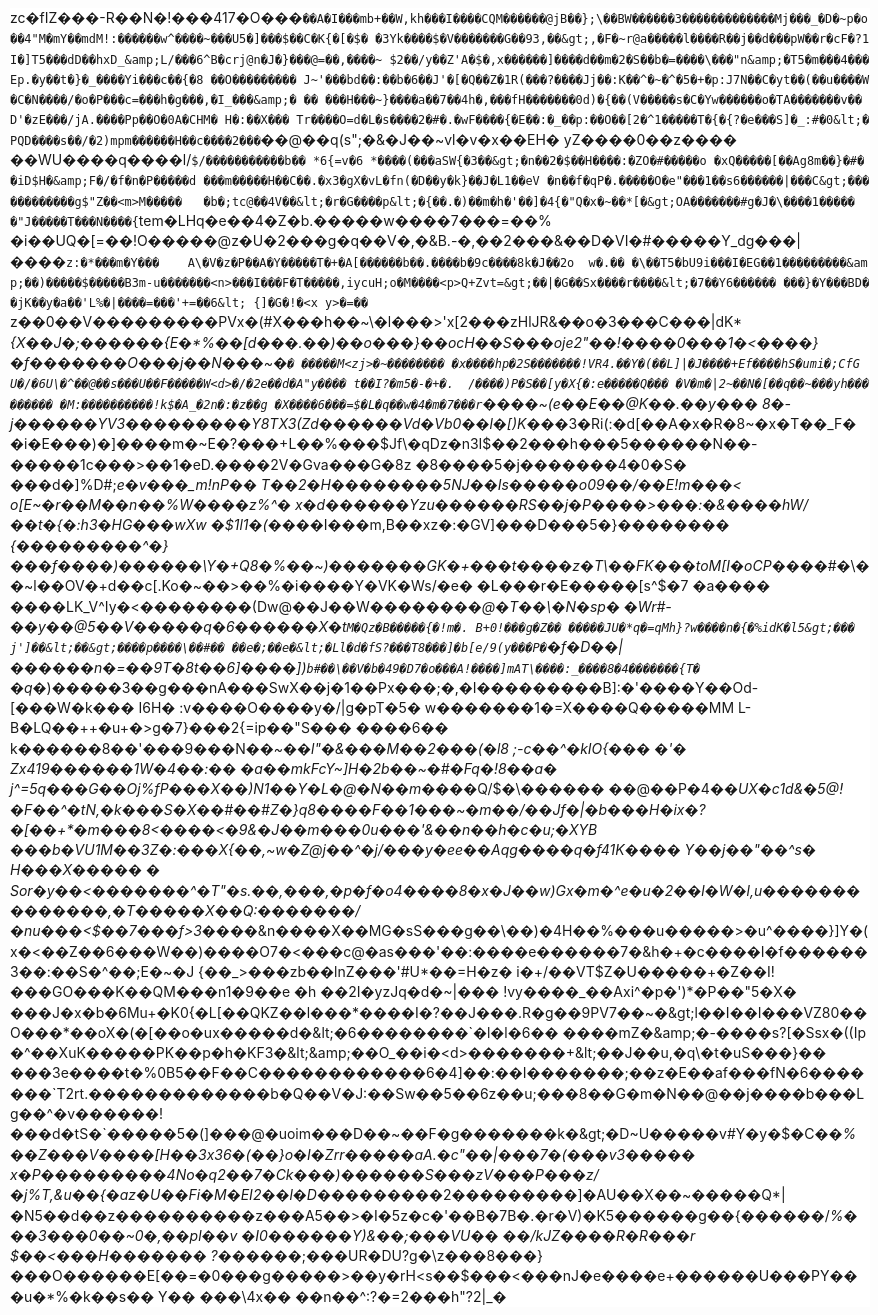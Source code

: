zc�fIZ���-R��N�!���417�O���`��A�I���mb+��W,kh���I����CQM������@jB��};\��BW������3�������������Mj���_�D�~p�o��4"M�mY��mdM!:������w^����~���U5�]���$��C�K{�[�$� �3Yk����$�V�������G��93,��&gt;,�F�~r@a�����l����R��j��d���pW��r�cF�?1I�]T5���dD��hxD_&amp;L/���6^B�crj@n�J�}���@=��,����~ $2��/y��Z'A�$�,x������]����d��m�2�S��b�=����\���"n&amp;�T5�m���4���Ep.�y��t�}�_����Yi���c��{�8 ��O���������	J~'���bd��:��b�6��J'�[�Q��Z�1R(���?����Jj��:K��^�~�^�5�+�p:J7N��C�yt��(��u����W�C�N����/�o�P���c=���h�g���,�I_���&amp;�	�� ���H���~}����a��7��4h�,���fH�������0d)�{��(V�����s�C�Yw������o�TA�������v��D'�zE���/jA.����Pp��O�0A�CHM� H�:��X��� Tr����O=d�L�s����2�#�.�wF����{�E��:�_��p:��O��[2�^1�����T�{�{?�e���S]�_:#�0&lt;�PQD����s��/�2)mpm������H��c����2���`��@��q(s";�&amp;�J��~vl�v�x��EH�
yZ����0��z����
��WU����q����l/`$/�����������b�� *6{=v�6 *����(���aSW{�3��&gt;�n��2�$��H����:�ZO�#�����o
�xQ�����[��Ag8m��}�#��iD$H�&amp;F�/�f�n�P�����d ���m�����H��C��.�x3�gX�vL�fn(�D��y�k}��J�L1��eV
�n��f�qP�.�����O�e"���1��s6������|���C&gt;������������g$"Z��<m>M�����	�b�;tc@��4V��&lt;�r�G����p&lt;�{��.�)��m�h�'��]�4{�"Q�x�~��*[�&gt;OA�������#g�J�\����1������"J�����T���N����{`tem�LHq�e��4<t d1 g>�Z�b.�����w����7���=��%	�i��UQ�[=��!O�����@z�U�2���g�q��V�,�&amp;B.-�,��2���&amp;��D�VI�#�����Y_dg���|����`z:�*���m�Y���	A\�V�z�P��A�Y�����T�+�A[������b��.����b�9c����8k�J��2o	w�.�� �\��T5�bU9i���I�EG��1���������&amp;��)�����$�����B3m-u�������<n>���I���F�T�����,iycuH;o�M����<p>Q+Zvt=&gt;��|�G��Sx����r����&lt;�7��Y6������ ���}�Y���BD��jK��y�a��'L%�|����=���'+=��6&lt;
{]�G�!�<x y>�=��`z��0��V���������PVx�(#X���h��~\�l���&gt;'x[2���zHlJR&amp;��o�3���C���|dK*_{X��J�;������{E�*%��[d���.��)��o���}��ocH��S���oje2"��!����0���1�&lt;����}�f�������O���j��N���~�`�
�����M<zj>�~��������
�x����hp�2S�������!VR4.��Y�(��L]|�J����+Ef����hS�umi�;CfG U�/�6U\�^��@��s���U��F�����W<d>�/�2e��d�A"y����
t��I?�m5�-�+�.	/����)P�S��[y�X{�:e�����Q��� �V�m�|2~��N�[��q��~���yh��������� �M:����������!k$�A_�2n�:�z��g �X����6���=$�L�q��w�4�m�7���r`����~(e��E��@K��.��y��� 8�-j������YV3���������Y8TX3(Zd������Vd�Vb0��l�[)K��_�3�Ri(:�d[��A�x�R�8~�x�T��_F��i�E���)�]����m�~E�?���+L��%���$Jf\�qDz�n3I$��2���h���5������N��-�����1c���&gt;��1�eD.����2V�Gva���G�8z �8����5�j�������4�0�S�	���d�]%D#;*e�v���_m!nP�� T��2�H��������5NJ��Is�����o09��/��E!m���&lt;	o[E~�r��M��n��%W����z%^�
x�d���<j m t i>���Yzu������RS��j�P����&gt;���:�&amp;����hW/��t�{�:h3�HG���wXw �$1l1�(���*�I���m,B��xz�:�GV]���D���5�}*�������� {���������^�}���f����)������\Y�+Q8�%��~)�������GK�+���t����z�T\��FK���toM[I�oCP��*��#�\��~l��OV�+d��c[.Ko�~��&gt;��%�i����Y�VK�Ws/�e�	�L���r�E�����[s^$�7
�a����	����LK_V^Iy�&lt;��������(Dw@��J��W�_�������@�T��\�N�sp�
�Wr#-��y��@5��V�����q�6������X�t`M�Qz�B�����{�!m�.
B+0!���g�Z�� �����JU�*q�=qMh}?w����n�{�%idK�l5&gt;���j']��&lt;��&gt;����p����\��#��	��e�;��e�&lt;�Ll�d�fS?���T8���]�b[e/9(y���P�`�f�D��|������n�=��9T�8t��6]����])`b#��\��V�b�49�D7�o���A!����]mAT\����:_����8�4�������{T�`�q_�)�����3��g���nA���SwX��j�1��Px���;�,�I���������B]:�'����Y��Od-[���W�k��� I6H�
:v����O����y�/|g�pT�5�
w�������1�=X����Q�����MM
L-B�LQ��++�u+�&gt;g�7}���2{=ip��"S���	����6��	k������8��'���9���N�_�~��l"�&amp;���M��2���(�l8
;-c��^�kIO{���	�'�	Zx419������1W�4��:��
�a��mkFcY~]H�2b��~�#�Fq�!8��a�
j^=5*q���G��Oj%f*P���X��)N1��Y�L�@�N��m��_��Q/$�\������	��@��P�4��_UX�c1d&amp;�5@!�F��^�tN,�k���S�X��#��#Z�}q8����F��1���~�m��/��Jf�|�b���H�ix�?�[��+*�m���8&lt;����&lt;�9&amp;�J��m���0u���'&amp;��n��h�c�u;�XYB ���b�VU1M��3Z�:���X{��,~w�Z@j��^�j/���y�ee��Aqg����q�f41K����
Y��j��"��^s� H���X�����	�
Sor�y��&lt;�������^�T"�s.��,���,�p�f�o4����8�x�J��w)Gx�m�^e�u�2��l�W�l,u��������������,�T�����X��Q:�������/�nu���&lt;$��7���f&gt;3��_��&amp;n����X��MG�sS���g��\��)�4H��%���u�����&gt;�u^����}]Y�(x�&lt;��Z��6���W��)����O7�&lt;���c@�as���'��:����e������7�&amp;h�+�c����I�f������3��:��S�^��;E�~�J
{��_&gt;���zb��lnZ���'#U*��=H�z�	i�+/��VT$Z�U�����+�Z��I!���GO���K��QM���n1�9��e
�h ��2I�yzJq�d�~|���	!vy����_��Axi^�p�')*�P��"5�X�	���J�x�b�6Mu+�K0{�L[��QKZ��l���*����I�?��J���.R�g��9PV7��~�&gt;l��I��I���VZ80��	O���*��oX�(�[��o�ux�����d�&lt;�6��������`�l�l�6��	����mZ�&amp;�-����s?[�Ssx�((Ip
�^��XuK�����PK��p�h�KF3�&lt;&amp;��O_��i�<d>�������+&lt;��J��u,�q\�t�uS���}��
���3e����t�%0B5��F��C������������6�4]��:��I�������;��z�E��af���fN�6�������`T2rt.�������������b�Q��V�J:��Sw��5��6z��u;���8��G�m�N��@��j����b���Lg��^�v������!���d�tS�`�����5�(]���@�uoim���D��~��F�g�������k�&gt;�D~U�����v#Y�y�$�C��*%��Z���V����[H��3x36�(��}o�I�Zrr�����aA.�c"��|���7�(���v3�����
x�P���������4No�q2��7�Ck���)������S���zV���P���z/�j%T,&amp;u��{�az�U��Fi�M�EI2��l�D�������*\��2���������]�AU��X��~�����Q*|	�N5��d��z����������z���A5��&gt;�I�5z�c�'��B�7B�.�r�V)�K5������g��{������/*%���3���0��~0�,��pl��v
�I0������Y)&amp;��;���VU�� ��/kJZ����R�R���r
$��&lt;���H������� ?������*;���UR�DU?g�\z���8���}���O������E[��=�0���g�����&gt;��y�rH&lt;s��$���&lt;���nJ�e����e+������U���PY���u�*%�k��s��
Y��
���\4x�� ��n��^:?�=2���h"?2|_�